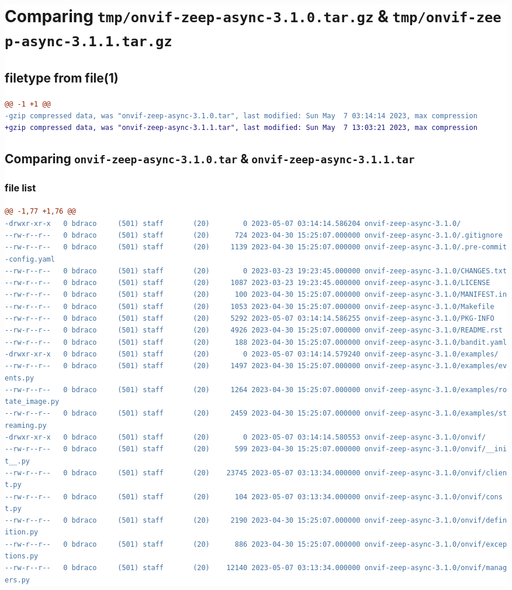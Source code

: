 # Comparing `tmp/onvif-zeep-async-3.1.0.tar.gz` & `tmp/onvif-zeep-async-3.1.1.tar.gz`

## filetype from file(1)

```diff
@@ -1 +1 @@
-gzip compressed data, was "onvif-zeep-async-3.1.0.tar", last modified: Sun May  7 03:14:14 2023, max compression
+gzip compressed data, was "onvif-zeep-async-3.1.1.tar", last modified: Sun May  7 13:03:21 2023, max compression
```

## Comparing `onvif-zeep-async-3.1.0.tar` & `onvif-zeep-async-3.1.1.tar`

### file list

```diff
@@ -1,77 +1,76 @@
-drwxr-xr-x   0 bdraco     (501) staff       (20)        0 2023-05-07 03:14:14.586204 onvif-zeep-async-3.1.0/
--rw-r--r--   0 bdraco     (501) staff       (20)      724 2023-04-30 15:25:07.000000 onvif-zeep-async-3.1.0/.gitignore
--rw-r--r--   0 bdraco     (501) staff       (20)     1139 2023-04-30 15:25:07.000000 onvif-zeep-async-3.1.0/.pre-commit-config.yaml
--rw-r--r--   0 bdraco     (501) staff       (20)        0 2023-03-23 19:23:45.000000 onvif-zeep-async-3.1.0/CHANGES.txt
--rw-r--r--   0 bdraco     (501) staff       (20)     1087 2023-03-23 19:23:45.000000 onvif-zeep-async-3.1.0/LICENSE
--rw-r--r--   0 bdraco     (501) staff       (20)      100 2023-04-30 15:25:07.000000 onvif-zeep-async-3.1.0/MANIFEST.in
--rw-r--r--   0 bdraco     (501) staff       (20)     1053 2023-04-30 15:25:07.000000 onvif-zeep-async-3.1.0/Makefile
--rw-r--r--   0 bdraco     (501) staff       (20)     5292 2023-05-07 03:14:14.586255 onvif-zeep-async-3.1.0/PKG-INFO
--rw-r--r--   0 bdraco     (501) staff       (20)     4926 2023-04-30 15:25:07.000000 onvif-zeep-async-3.1.0/README.rst
--rw-r--r--   0 bdraco     (501) staff       (20)      188 2023-04-30 15:25:07.000000 onvif-zeep-async-3.1.0/bandit.yaml
-drwxr-xr-x   0 bdraco     (501) staff       (20)        0 2023-05-07 03:14:14.579240 onvif-zeep-async-3.1.0/examples/
--rw-r--r--   0 bdraco     (501) staff       (20)     1497 2023-04-30 15:25:07.000000 onvif-zeep-async-3.1.0/examples/events.py
--rw-r--r--   0 bdraco     (501) staff       (20)     1264 2023-04-30 15:25:07.000000 onvif-zeep-async-3.1.0/examples/rotate_image.py
--rw-r--r--   0 bdraco     (501) staff       (20)     2459 2023-04-30 15:25:07.000000 onvif-zeep-async-3.1.0/examples/streaming.py
-drwxr-xr-x   0 bdraco     (501) staff       (20)        0 2023-05-07 03:14:14.580553 onvif-zeep-async-3.1.0/onvif/
--rw-r--r--   0 bdraco     (501) staff       (20)      599 2023-04-30 15:25:07.000000 onvif-zeep-async-3.1.0/onvif/__init__.py
--rw-r--r--   0 bdraco     (501) staff       (20)    23745 2023-05-07 03:13:34.000000 onvif-zeep-async-3.1.0/onvif/client.py
--rw-r--r--   0 bdraco     (501) staff       (20)      104 2023-05-07 03:13:34.000000 onvif-zeep-async-3.1.0/onvif/const.py
--rw-r--r--   0 bdraco     (501) staff       (20)     2190 2023-04-30 15:25:07.000000 onvif-zeep-async-3.1.0/onvif/definition.py
--rw-r--r--   0 bdraco     (501) staff       (20)      886 2023-04-30 15:25:07.000000 onvif-zeep-async-3.1.0/onvif/exceptions.py
--rw-r--r--   0 bdraco     (501) staff       (20)    12140 2023-05-07 03:13:34.000000 onvif-zeep-async-3.1.0/onvif/managers.py
```